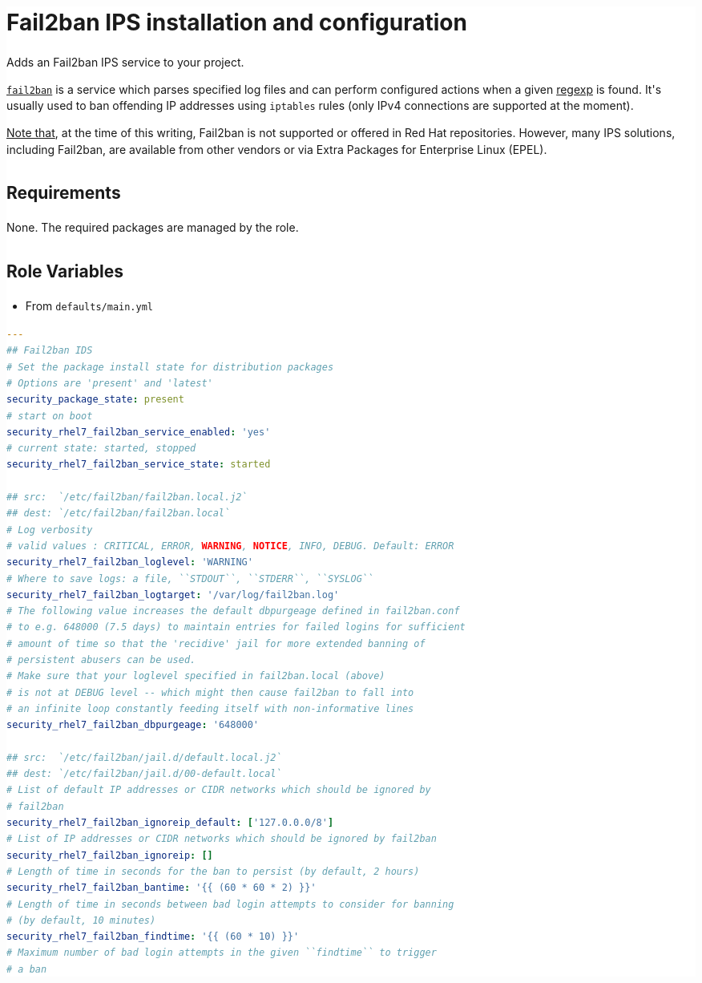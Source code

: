 # Fail2ban IPS installation and configuration

Adds an Fail2ban IPS service to your project.

[`fail2ban`](http://www.fail2ban.org/) is a service which parses specified log
files and can perform configured actions when a given [regexp](https://en.wikipedia.org/wiki/Regular_expression) is found.
It's usually used to ban offending IP addresses using `iptables` rules
(only IPv4 connections are supported at the moment).

[Note that](https://access.redhat.com/solutions/267483), at the time of this
writing, Fail2ban is not supported or offered in Red Hat repositories.
However, many IPS solutions, including Fail2ban, are available
from other vendors or via Extra Packages for Enterprise Linux (EPEL).

## Requirements

None. The required packages are managed by the role.

## Role Variables

- From `defaults/main.yml`

```yaml
---
## Fail2ban IDS
# Set the package install state for distribution packages
# Options are 'present' and 'latest'
security_package_state: present
# start on boot
security_rhel7_fail2ban_service_enabled: 'yes'
# current state: started, stopped
security_rhel7_fail2ban_service_state: started

## src:  `/etc/fail2ban/fail2ban.local.j2`
## dest: `/etc/fail2ban/fail2ban.local`
# Log verbosity
# valid values : CRITICAL, ERROR, WARNING, NOTICE, INFO, DEBUG. Default: ERROR
security_rhel7_fail2ban_loglevel: 'WARNING'
# Where to save logs: a file, ``STDOUT``, ``STDERR``, ``SYSLOG``
security_rhel7_fail2ban_logtarget: '/var/log/fail2ban.log'
# The following value increases the default dbpurgeage defined in fail2ban.conf
# to e.g. 648000 (7.5 days) to maintain entries for failed logins for sufficient
# amount of time so that the 'recidive' jail for more extended banning of
# persistent abusers can be used.
# Make sure that your loglevel specified in fail2ban.local (above)
# is not at DEBUG level -- which might then cause fail2ban to fall into
# an infinite loop constantly feeding itself with non-informative lines
security_rhel7_fail2ban_dbpurgeage: '648000'

## src:  `/etc/fail2ban/jail.d/default.local.j2`
## dest: `/etc/fail2ban/jail.d/00-default.local`
# List of default IP addresses or CIDR networks which should be ignored by
# fail2ban
security_rhel7_fail2ban_ignoreip_default: ['127.0.0.0/8']
# List of IP addresses or CIDR networks which should be ignored by fail2ban
security_rhel7_fail2ban_ignoreip: []
# Length of time in seconds for the ban to persist (by default, 2 hours)
security_rhel7_fail2ban_bantime: '{{ (60 * 60 * 2) }}'
# Length of time in seconds between bad login attempts to consider for banning
# (by default, 10 minutes)
security_rhel7_fail2ban_findtime: '{{ (60 * 10) }}'
# Maximum number of bad login attempts in the given ``findtime`` to trigger
# a ban
```